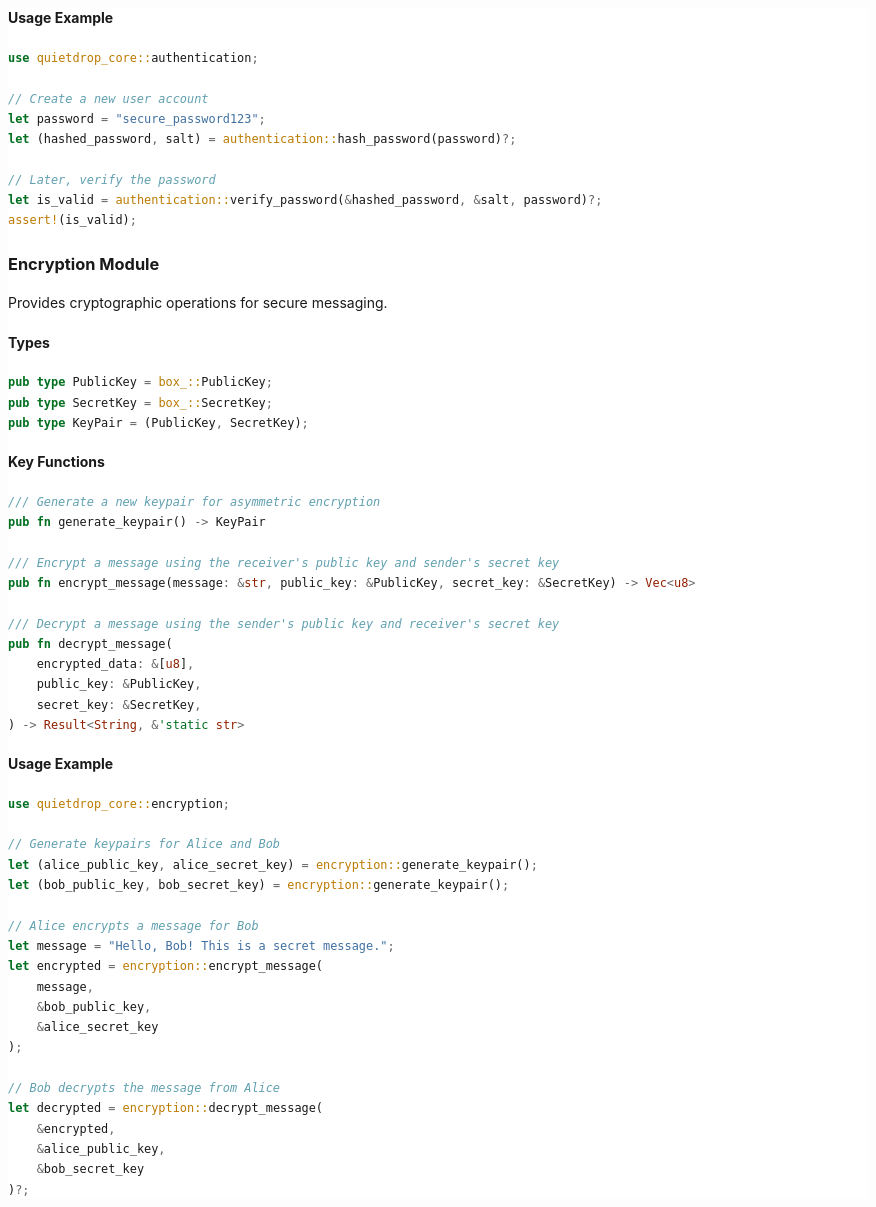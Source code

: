 #### Usage Example

```rust
use quietdrop_core::authentication;

// Create a new user account
let password = "secure_password123";
let (hashed_password, salt) = authentication::hash_password(password)?;

// Later, verify the password
let is_valid = authentication::verify_password(&hashed_password, &salt, password)?;
assert!(is_valid);
```

### Encryption Module

Provides cryptographic operations for secure messaging.

#### Types

```rust
pub type PublicKey = box_::PublicKey;
pub type SecretKey = box_::SecretKey;
pub type KeyPair = (PublicKey, SecretKey);
```

#### Key Functions

```rust
/// Generate a new keypair for asymmetric encryption
pub fn generate_keypair() -> KeyPair

/// Encrypt a message using the receiver's public key and sender's secret key
pub fn encrypt_message(message: &str, public_key: &PublicKey, secret_key: &SecretKey) -> Vec<u8>

/// Decrypt a message using the sender's public key and receiver's secret key
pub fn decrypt_message(
    encrypted_data: &[u8],
    public_key: &PublicKey,
    secret_key: &SecretKey,
) -> Result<String, &'static str>
```

#### Usage Example

```rust
use quietdrop_core::encryption;

// Generate keypairs for Alice and Bob
let (alice_public_key, alice_secret_key) = encryption::generate_keypair();
let (bob_public_key, bob_secret_key) = encryption::generate_keypair();

// Alice encrypts a message for Bob
let message = "Hello, Bob! This is a secret message.";
let encrypted = encryption::encrypt_message(
    message, 
    &bob_public_key, 
    &alice_secret_key
);

// Bob decrypts the message from Alice
let decrypted = encryption::decrypt_message(
    &encrypted,
    &alice_public_key,
    &bob_secret_key
)?;

```